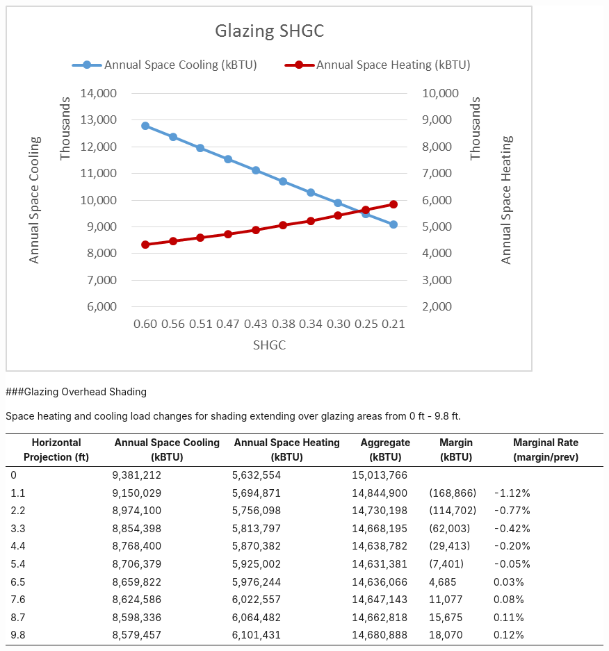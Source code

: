 ![](images/image5.png)

###Glazing Overhead Shading

Space heating and cooling load changes for shading extending over glazing areas from 0 ft - 9.8 ft.

| Horizontal Projection (ft) | Annual Space Cooling (kBTU) | Annual Space Heating (kBTU) | Aggregate (kBTU) | Margin (kBTU) | Marginal Rate (margin/prev) |
|----------------------------|-----------------------------|-----------------------------|------------------|---------------|-----------------------------|
| 0                          | 9,381,212                   | 5,632,554                   | 15,013,766       |               |                             |
| 1.1                        | 9,150,029                   | 5,694,871                   | 14,844,900       | (168,866)     | -1.12%                      |
| 2.2                        | 8,974,100                   | 5,756,098                   | 14,730,198       | (114,702)     | -0.77%                      |
| 3.3                        | 8,854,398                   | 5,813,797                   | 14,668,195       | (62,003)      | -0.42%                      |
| 4.4                        | 8,768,400                   | 5,870,382                   | 14,638,782       | (29,413)      | -0.20%                      |
| 5.4                        | 8,706,379                   | 5,925,002                   | 14,631,381       | (7,401)       | -0.05%                      |
| 6.5                        | 8,659,822                   | 5,976,244                   | 14,636,066       | 4,685         | 0.03%                       |
| 7.6                        | 8,624,586                   | 6,022,557                   | 14,647,143       | 11,077        | 0.08%                       |
| 8.7                        | 8,598,336                   | 6,064,482                   | 14,662,818       | 15,675        | 0.11%                       |
| 9.8                        | 8,579,457                   | 6,101,431                   | 14,680,888       | 18,070        | 0.12%                       |
